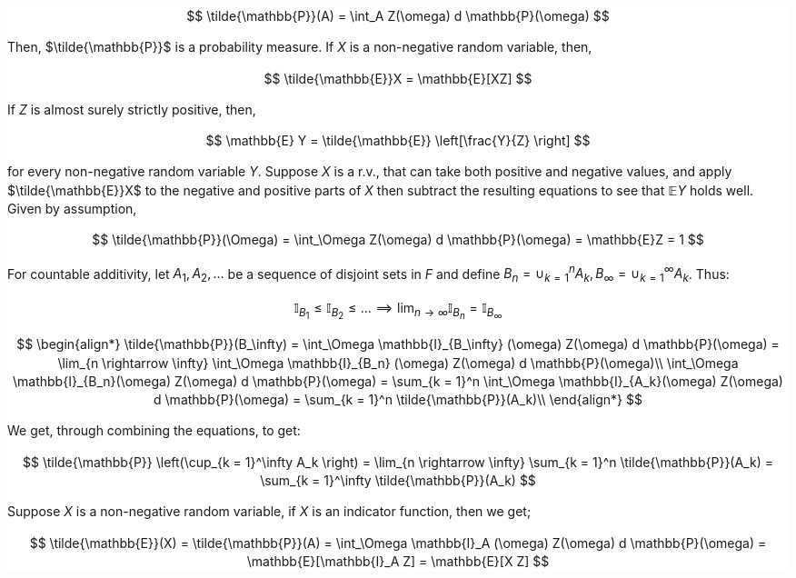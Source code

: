 $$
\tilde{\mathbb{P}}(A) = \int_A Z(\omega) d \mathbb{P}(\omega)
$$

Then, $\tilde{\mathbb{P}}$ is a probability measure. If $X$ is a non-negative random variable, then,

$$
\tilde{\mathbb{E}}X = \mathbb{E}[XZ]
$$

If $Z$ is almost surely strictly positive, then,

$$
\mathbb{E} Y = \tilde{\mathbb{E}} \left[\frac{Y}{Z} \right]
$$

for every non-negative random variable $Y$. 
Suppose $X$ is a r.v., that can take both positive and negative values, and apply $\tilde{\mathbb{E}}X$ to the negative and positive parts of $X$ then subtract the resulting equations to see that $\mathbb{E}Y$ holds well. 
Given by assumption,

$$
\tilde{\mathbb{P}}(\Omega) = \int_\Omega Z(\omega) d \mathbb{P}(\omega) = \mathbb{E}Z = 1
$$

For countable additivity, let $A_1, A_2, \dots$ be a sequence of disjoint sets in $F$ and define $B_n = \cup_{k = 1}^n A_k, B_\infty = \cup_{k = 1}^\infty A_k$. Thus:

$$
\mathbb{I}_{B_1} \le \mathbb{I}_{B_2} \le \dots \implies \lim_{n \rightarrow \infty} \mathbb{I}_{B_n} = \mathbb{I}_{B_\infty}
$$


$$
\begin{align*}
\tilde{\mathbb{P}}(B_\infty) = \int_\Omega \mathbb{I}_{B_\infty} (\omega) Z(\omega) d \mathbb{P}(\omega) = \lim_{n \rightarrow \infty} \int_\Omega \mathbb{I}_{B_n} (\omega) Z(\omega) d \mathbb{P}(\omega)\\
\int_\Omega \mathbb{I}_{B_n}(\omega) Z(\omega) d \mathbb{P}(\omega) = \sum_{k = 1}^n \int_\Omega \mathbb{I}_{A_k}(\omega) Z(\omega) d \mathbb{P}(\omega) = \sum_{k = 1}^n \tilde{\mathbb{P}}(A_k)\\
\end{align*}
$$

We get, through combining the equations, to get:

$$
\tilde{\mathbb{P}} \left(\cup_{k = 1}^\infty A_k \right) = \lim_{n \rightarrow \infty} \sum_{k = 1}^n \tilde{\mathbb{P}}(A_k) = \sum_{k = 1}^\infty \tilde{\mathbb{P}}(A_k)
$$

Suppose $X$ is a non-negative random variable, if $X$ is an indicator function, then we get;

$$
\tilde{\mathbb{E}}(X) = \tilde{\mathbb{P}}(A) = \int_\Omega \mathbb{I}_A (\omega) Z(\omega) d \mathbb{P}(\omega) = \mathbb{E}[\mathbb{I}_A Z] = \mathbb{E}[X Z]
$$
